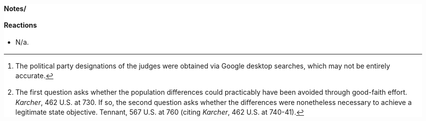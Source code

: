 </ul></td>
</tr>
<tr class="odd">
<td><p><strong>Notes/</strong></p>
<p><strong>Reactions</strong></p></td>
<td><ul>
<li><p>N/a.</p></li>
</ul></td>
</tr>
</tbody>
</table>
<section id="footnotes" class="footnotes footnotes-end-of-document"
role="doc-endnotes">
<hr />
<ol>
<li id="fn1"><p>The political party designations of the judges were
obtained via Google desktop searches, which may not be entirely
accurate.<a href="#fnref1" class="footnote-back"
role="doc-backlink">↩︎</a></p></li>
<li id="fn2"><p>The first question asks whether the population
differences could practicably have been avoided through good-faith
effort. <em>Karcher</em>, 462 U.S. at 730. If so, the second question
asks whether the differences were nonetheless necessary to achieve a
legitimate state objective. Tennant, 567 U.S. at 760 (citing
<em>Karcher</em>, 462 U.S. at 740-41).<a href="#fnref2"
class="footnote-back" role="doc-backlink">↩︎</a></p></li>
</ol>
</section>
